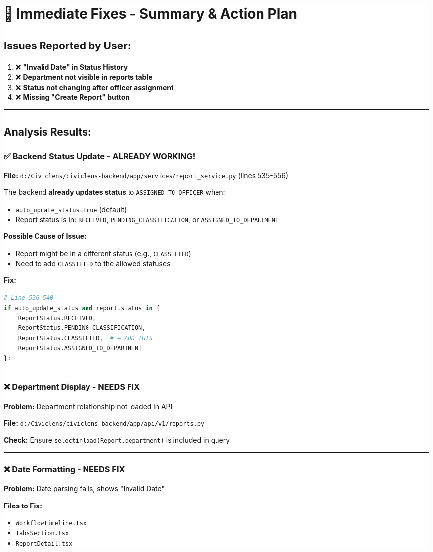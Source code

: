 # 🔧 Immediate Fixes - Summary & Action Plan

## Issues Reported by User:

1. ❌ **"Invalid Date" in Status History**
2. ❌ **Department not visible in reports table**
3. ❌ **Status not changing after officer assignment**
4. ❌ **Missing "Create Report" button**

---

## Analysis Results:

### ✅ Backend Status Update - ALREADY WORKING!

**File:** `d:/Civiclens/civiclens-backend/app/services/report_service.py` (lines 535-556)

The backend **already updates status** to `ASSIGNED_TO_OFFICER` when:
- `auto_update_status=True` (default)
- Report status is in: `RECEIVED`, `PENDING_CLASSIFICATION`, or `ASSIGNED_TO_DEPARTMENT`

**Possible Cause of Issue:**
- Report might be in a different status (e.g., `CLASSIFIED`)
- Need to add `CLASSIFIED` to the allowed statuses

**Fix:**
```python
# Line 536-540
if auto_update_status and report.status in {
    ReportStatus.RECEIVED,
    ReportStatus.PENDING_CLASSIFICATION,
    ReportStatus.CLASSIFIED,  # ← ADD THIS
    ReportStatus.ASSIGNED_TO_DEPARTMENT
}:
```

---

### ❌ Department Display - NEEDS FIX

**Problem:** Department relationship not loaded in API

**File:** `d:/Civiclens/civiclens-backend/app/api/v1/reports.py`

**Check:** Ensure `selectinload(Report.department)` is included in query

---

### ❌ Date Formatting - NEEDS FIX

**Problem:** Date parsing fails, shows "Invalid Date"

**Files to Fix:**
- `WorkflowTimeline.tsx`
- `TabsSection.tsx`
- `ReportDetail.tsx`
